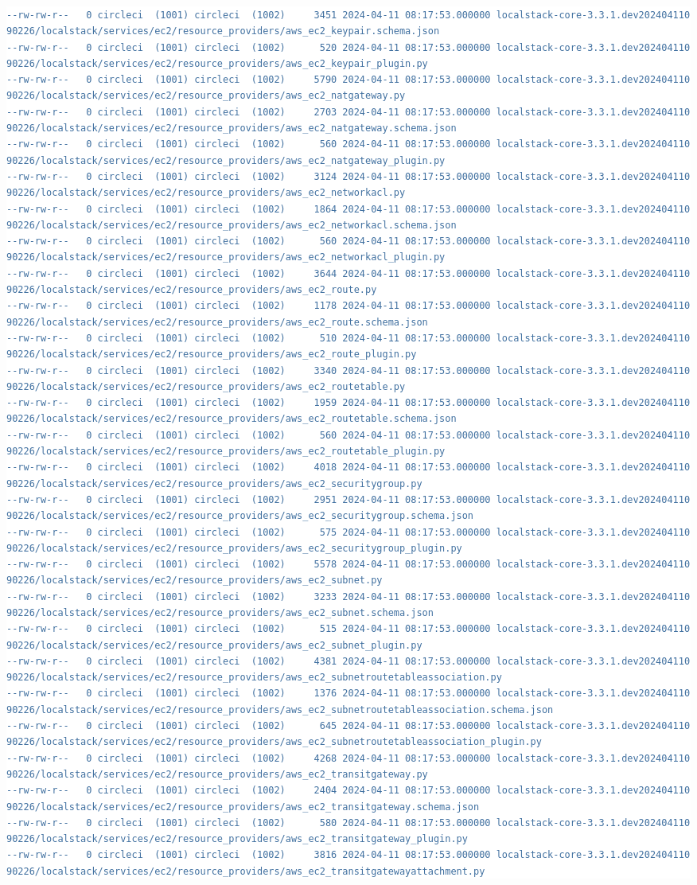 ```diff
--rw-rw-r--   0 circleci  (1001) circleci  (1002)     3451 2024-04-11 08:17:53.000000 localstack-core-3.3.1.dev20240411090226/localstack/services/ec2/resource_providers/aws_ec2_keypair.schema.json
--rw-rw-r--   0 circleci  (1001) circleci  (1002)      520 2024-04-11 08:17:53.000000 localstack-core-3.3.1.dev20240411090226/localstack/services/ec2/resource_providers/aws_ec2_keypair_plugin.py
--rw-rw-r--   0 circleci  (1001) circleci  (1002)     5790 2024-04-11 08:17:53.000000 localstack-core-3.3.1.dev20240411090226/localstack/services/ec2/resource_providers/aws_ec2_natgateway.py
--rw-rw-r--   0 circleci  (1001) circleci  (1002)     2703 2024-04-11 08:17:53.000000 localstack-core-3.3.1.dev20240411090226/localstack/services/ec2/resource_providers/aws_ec2_natgateway.schema.json
--rw-rw-r--   0 circleci  (1001) circleci  (1002)      560 2024-04-11 08:17:53.000000 localstack-core-3.3.1.dev20240411090226/localstack/services/ec2/resource_providers/aws_ec2_natgateway_plugin.py
--rw-rw-r--   0 circleci  (1001) circleci  (1002)     3124 2024-04-11 08:17:53.000000 localstack-core-3.3.1.dev20240411090226/localstack/services/ec2/resource_providers/aws_ec2_networkacl.py
--rw-rw-r--   0 circleci  (1001) circleci  (1002)     1864 2024-04-11 08:17:53.000000 localstack-core-3.3.1.dev20240411090226/localstack/services/ec2/resource_providers/aws_ec2_networkacl.schema.json
--rw-rw-r--   0 circleci  (1001) circleci  (1002)      560 2024-04-11 08:17:53.000000 localstack-core-3.3.1.dev20240411090226/localstack/services/ec2/resource_providers/aws_ec2_networkacl_plugin.py
--rw-rw-r--   0 circleci  (1001) circleci  (1002)     3644 2024-04-11 08:17:53.000000 localstack-core-3.3.1.dev20240411090226/localstack/services/ec2/resource_providers/aws_ec2_route.py
--rw-rw-r--   0 circleci  (1001) circleci  (1002)     1178 2024-04-11 08:17:53.000000 localstack-core-3.3.1.dev20240411090226/localstack/services/ec2/resource_providers/aws_ec2_route.schema.json
--rw-rw-r--   0 circleci  (1001) circleci  (1002)      510 2024-04-11 08:17:53.000000 localstack-core-3.3.1.dev20240411090226/localstack/services/ec2/resource_providers/aws_ec2_route_plugin.py
--rw-rw-r--   0 circleci  (1001) circleci  (1002)     3340 2024-04-11 08:17:53.000000 localstack-core-3.3.1.dev20240411090226/localstack/services/ec2/resource_providers/aws_ec2_routetable.py
--rw-rw-r--   0 circleci  (1001) circleci  (1002)     1959 2024-04-11 08:17:53.000000 localstack-core-3.3.1.dev20240411090226/localstack/services/ec2/resource_providers/aws_ec2_routetable.schema.json
--rw-rw-r--   0 circleci  (1001) circleci  (1002)      560 2024-04-11 08:17:53.000000 localstack-core-3.3.1.dev20240411090226/localstack/services/ec2/resource_providers/aws_ec2_routetable_plugin.py
--rw-rw-r--   0 circleci  (1001) circleci  (1002)     4018 2024-04-11 08:17:53.000000 localstack-core-3.3.1.dev20240411090226/localstack/services/ec2/resource_providers/aws_ec2_securitygroup.py
--rw-rw-r--   0 circleci  (1001) circleci  (1002)     2951 2024-04-11 08:17:53.000000 localstack-core-3.3.1.dev20240411090226/localstack/services/ec2/resource_providers/aws_ec2_securitygroup.schema.json
--rw-rw-r--   0 circleci  (1001) circleci  (1002)      575 2024-04-11 08:17:53.000000 localstack-core-3.3.1.dev20240411090226/localstack/services/ec2/resource_providers/aws_ec2_securitygroup_plugin.py
--rw-rw-r--   0 circleci  (1001) circleci  (1002)     5578 2024-04-11 08:17:53.000000 localstack-core-3.3.1.dev20240411090226/localstack/services/ec2/resource_providers/aws_ec2_subnet.py
--rw-rw-r--   0 circleci  (1001) circleci  (1002)     3233 2024-04-11 08:17:53.000000 localstack-core-3.3.1.dev20240411090226/localstack/services/ec2/resource_providers/aws_ec2_subnet.schema.json
--rw-rw-r--   0 circleci  (1001) circleci  (1002)      515 2024-04-11 08:17:53.000000 localstack-core-3.3.1.dev20240411090226/localstack/services/ec2/resource_providers/aws_ec2_subnet_plugin.py
--rw-rw-r--   0 circleci  (1001) circleci  (1002)     4381 2024-04-11 08:17:53.000000 localstack-core-3.3.1.dev20240411090226/localstack/services/ec2/resource_providers/aws_ec2_subnetroutetableassociation.py
--rw-rw-r--   0 circleci  (1001) circleci  (1002)     1376 2024-04-11 08:17:53.000000 localstack-core-3.3.1.dev20240411090226/localstack/services/ec2/resource_providers/aws_ec2_subnetroutetableassociation.schema.json
--rw-rw-r--   0 circleci  (1001) circleci  (1002)      645 2024-04-11 08:17:53.000000 localstack-core-3.3.1.dev20240411090226/localstack/services/ec2/resource_providers/aws_ec2_subnetroutetableassociation_plugin.py
--rw-rw-r--   0 circleci  (1001) circleci  (1002)     4268 2024-04-11 08:17:53.000000 localstack-core-3.3.1.dev20240411090226/localstack/services/ec2/resource_providers/aws_ec2_transitgateway.py
--rw-rw-r--   0 circleci  (1001) circleci  (1002)     2404 2024-04-11 08:17:53.000000 localstack-core-3.3.1.dev20240411090226/localstack/services/ec2/resource_providers/aws_ec2_transitgateway.schema.json
--rw-rw-r--   0 circleci  (1001) circleci  (1002)      580 2024-04-11 08:17:53.000000 localstack-core-3.3.1.dev20240411090226/localstack/services/ec2/resource_providers/aws_ec2_transitgateway_plugin.py
--rw-rw-r--   0 circleci  (1001) circleci  (1002)     3816 2024-04-11 08:17:53.000000 localstack-core-3.3.1.dev20240411090226/localstack/services/ec2/resource_providers/aws_ec2_transitgatewayattachment.py
```